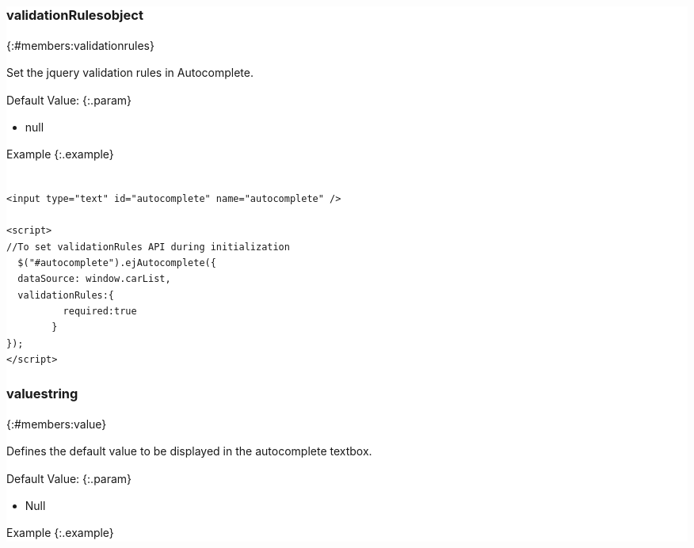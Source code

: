 

### validationRules<span class="type-signature type object">object</span>
{:#members:validationrules}




Set the jquery validation rules in Autocomplete.


Default Value:
{:.param}



* null




Example
{:.example}

<pre class="prettyprint">
<code> 
&lt;input type="text" id="autocomplete" name="autocomplete" /&gt; 
 
&lt;script&gt;
//To set validationRules API during initialization              
  $("#autocomplete").ejAutocomplete({ 
  dataSource: window.carList,                   
  validationRules:{                     
          required:true
        }
});
&lt;/script&gt;</code>
</pre>



### value<span class="type-signature type string">string</span>
{:#members:value}




Defines the default value to be displayed in the autocomplete textbox.


Default Value:
{:.param}



* Null




Example
{:.example}

